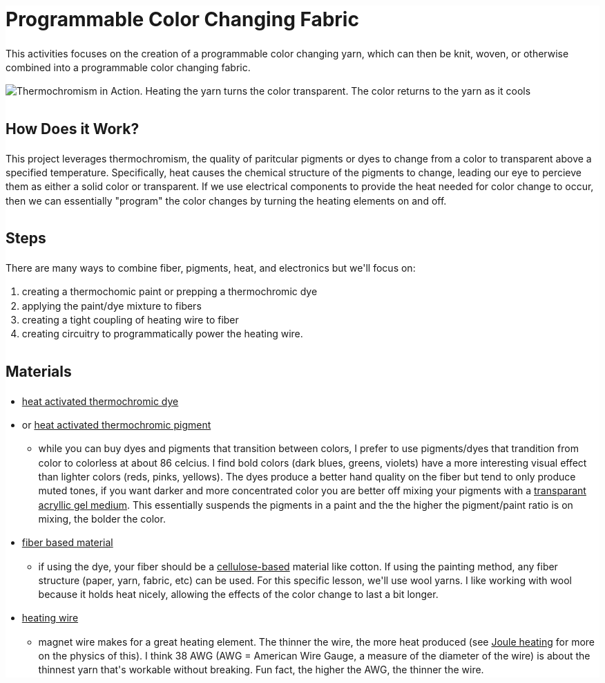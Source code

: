 # Programmable Color Changing Fabric
This activities focuses on the creation of a programmable color changing yarn, which can then be knit, woven, or otherwise combined into a programmable color changing fabric. 

![Thermochromism in Action. Heating the yarn turns the color transparent. The color returns to the yarn as it cools](../.gitbook/assets/img_9999-animation.gif)


## How Does it Work?
This project leverages thermochromism, the quality of paritcular pigments or dyes to change from a color to transparent above a specified temperature. Specifically, heat causes the chemical structure of the pigments to change, leading our eye to percieve them as either a solid color or transparent. If we use electrical components to provide the heat needed for color change to occur, then we can essentially "program" the color changes by turning the heating elements on and off. 

## Steps
There are many ways to combine fiber, pigments, heat, and electronics but we'll focus on: 
 1. creating a thermochomic paint or prepping a thermochromic dye
 2. applying the paint/dye mixture to fibers
 3. creating a tight coupling of heating wire to fiber
 4. creating circuitry to programmatically power the heating wire. 

 ## Materials
 * [heat activated thermochromic dye](https://solarcolordust.com/hue-chromic-fabric-dye-violet-to-colorless/)
 * or [heat activated thermochromic pigment](https://solarcolordust.com/thermal-dust-86-f-violet-to-colorless-heat-sensitive/)
    * while you can buy dyes and pigments that transition between colors, I prefer to use pigments/dyes that trandition from color to colorless at about 86 celcius. I find bold colors (dark blues, greens, violets) have a more interesting visual effect than lighter colors (reds, pinks, yellows). The dyes produce a better hand quality on the fiber but tend to only produce muted tones, if you want darker and more concentrated color you are better off mixing your pigments with a [transparant acryllic gel medium](https://www.dickblick.com/products/liquitex-gel-mediums/?clickTracking=true&wmcp=pla&wmcid=items&wmckw=00618-3165&gclid=CjwKCAjw8sCRBhA6EiwA6_IF4YLEmriXEcbG7lV0gJeTiBrytFw7B2L24j-1NrFWcqPBLcE_hVmjqxoCqEEQAvD_BwE). This essentially suspends the pigments in a paint and the the higher the pigment/paint ratio is on mixing, the bolder the color. 
* [fiber based material](../structure/staple-fiber.md) 
    * if using the dye, your fiber should be a [cellulose-based](../materials/cellulose-fibers) material like cotton. If using the painting method, any fiber structure (paper, yarn, fabric, etc) can be used. For this specific lesson, we'll use wool yarns. I like working with wool because it holds heat nicely, allowing the effects of the color change to last a bit longer. 

* [heating wire](https://www.remingtonindustries.com/magnet-wire/magnet-wire-38-awg-enameled-copper-6-spool-sizes/?gclid=CjwKCAjw8sCRBhA6EiwA6_IF4RPkDroQ8fdHSGAWr0U1CUQ_PQBx6CuAjjQzyjz94G6TkJJLdA7T0BoC8cQQAvD_BwE)
    * magnet wire makes for a great heating element. The thinner the wire, the more heat produced (see [Joule heating](https://en.wikipedia.org/wiki/Joule_heating) for more on the physics of this). I think 38 AWG (AWG = American Wire Gauge, a measure of the diameter of the wire) is about the thinnest yarn that's workable without breaking.  Fun fact, the higher the AWG, the thinner the wire. 
